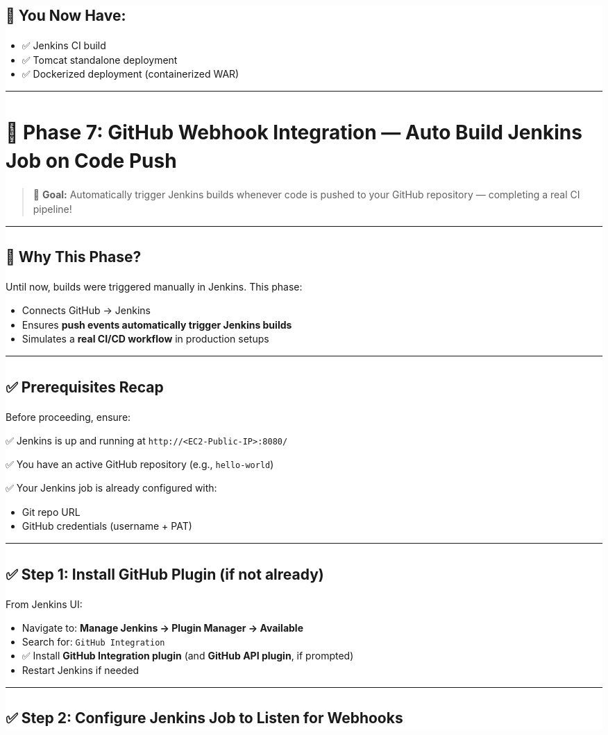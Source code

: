 
## 🎯 You Now Have:

* ✅ Jenkins CI build
* ✅ Tomcat standalone deployment
* ✅ Dockerized deployment (containerized WAR)

---

# 🔔 Phase 7: GitHub Webhook Integration — Auto Build Jenkins Job on Code Push

> 🎯 **Goal:** Automatically trigger Jenkins builds whenever code is pushed to your GitHub repository — completing a real CI pipeline!

---

## 🧩 Why This Phase?

Until now, builds were triggered manually in Jenkins. This phase:

* Connects GitHub → Jenkins
* Ensures **push events automatically trigger Jenkins builds**
* Simulates a **real CI/CD workflow** in production setups

---

## ✅ Prerequisites Recap

Before proceeding, ensure:

✅ Jenkins is up and running at `http://<EC2-Public-IP>:8080/`

✅ You have an active GitHub repository (e.g., `hello-world`)

✅ Your Jenkins job is already configured with:

* Git repo URL
* GitHub credentials (username + PAT)

---

## ✅ Step 1: Install GitHub Plugin (if not already)

From Jenkins UI:

* Navigate to: **Manage Jenkins → Plugin Manager → Available**
* Search for: `GitHub Integration`
* ✅ Install **GitHub Integration plugin** (and **GitHub API plugin**, if prompted)
* Restart Jenkins if needed

---

## ✅ Step 2: Configure Jenkins Job to Listen for Webhooks
